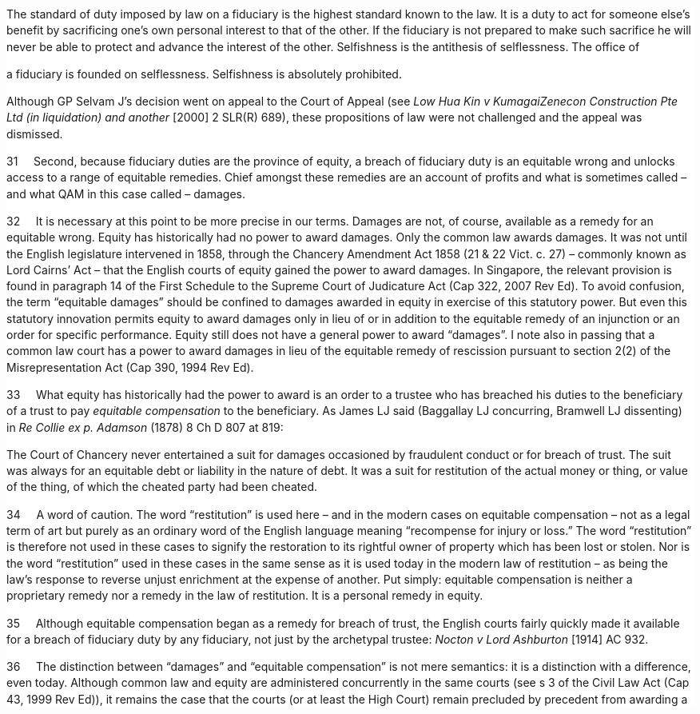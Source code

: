  The standard of duty imposed by law on a fiduciary is the highest standard known to the law. It is a duty to act for someone else’s benefit by sacrificing one’s own personal interest to that of the other. If the fiduciary is not prepared to make such sacrifice he will never be able to protect and advance the interest of the other. Selfishness is the antithesis of selflessness. The office of 


 a fiduciary is founded on selflessness. Selfishness is absolutely prohibited. 

Although GP Selvam J’s decision went on appeal to the Court of Appeal (see _Low Hua Kin v KumagaiZenecon Construction Pte Ltd (in liquidation) and another_ <span class="citation">[2000] 2 SLR(R) 689</span>), these propositions of law were not challenged and the appeal was dismissed. 

31     Second, because fiduciary duties are the province of equity, a breach of fiduciary duty is an equitable wrong and unlocks access to a range of equitable remedies. Chief amongst these remedies are an account of profits and what is sometimes called – and what QAM in this case called – damages. 

32     It is necessary at this point to be more precise in our terms. Damages are not, of course, available as a remedy for an equitable wrong. Equity has historically had no power to award damages. Only the common law awards damages. It was not until the English legislature intervened in 1858, through the Chancery Amendment Act 1858 (21 & 22 Vict. c. 27) – commonly known as Lord Cairns’ Act – that the English courts of equity gained the power to award damages. In Singapore, the relevant provision is found in paragraph 14 of the First Schedule to the Supreme Court of Judicature Act (Cap 322, 2007 Rev Ed). To avoid confusion, the term “equitable damages” should be confined to damages awarded in equity in exercise of this statutory power. But even this statutory innovation permits equity to award damages only in lieu of or in addition to the equitable remedy of an injunction or an order for specific performance. Equity still does not have a general power to award “damages”. I note also in passing that a common law court has a power to award damages in lieu of the equitable remedy of rescission pursuant to section 2(2) of the Misrepresentation Act (Cap 390, 1994 Rev Ed). 

33     What equity has historically had the power to award is an order to a trustee who has breached his duties to the beneficiary of a trust to pay _equitable compensation_ to the beneficiary. As James LJ said (Baggallay LJ concurring, Bramwell LJ dissenting) in _Re Collie ex p. Adamson_ (1878) 8 Ch D 807 at 819: 

 The Court of Chancery never entertained a suit for damages occasioned by fraudulent conduct or for breach of trust. The suit was always for an equitable debt or liability in the nature of debt. It was a suit for restitution of the actual money or thing, or value of the thing, of which the cheated party had been cheated. 

34     A word of caution. The word “restitution” is used here – and in the modern cases on equitable compensation – not as a legal term of art but purely as an ordinary word of the English language meaning “recompense for injury or loss.” The word “restitution” is therefore not used in these cases to signify the restoration to its rightful owner of property which has been lost or stolen. Nor is the word “restitution” used in these cases in the same sense as it is used today in the modern law of restitution – as being the law’s response to reverse unjust enrichment at the expense of another. Put simply: equitable compensation is neither a proprietary remedy nor a remedy in the law of restitution. It is a personal remedy in equity. 

35     Although equitable compensation began as a remedy for breach of trust, the English courts fairly quickly made it available for a breach of fiduciary duty by any fiduciary, not just by the archetypal trustee: _Nocton v Lord Ashburton_ [1914] AC 932. 

36     The distinction between “damages” and “equitable compensation” is not mere semantics: it is a distinction with a difference, even today. Although common law and equity are administered concurrently in the same courts (see s 3 of the Civil Law Act (Cap 43, 1999 Rev Ed)), it remains the case that the courts (or at least the High Court) remain precluded by precedent from awarding a 
